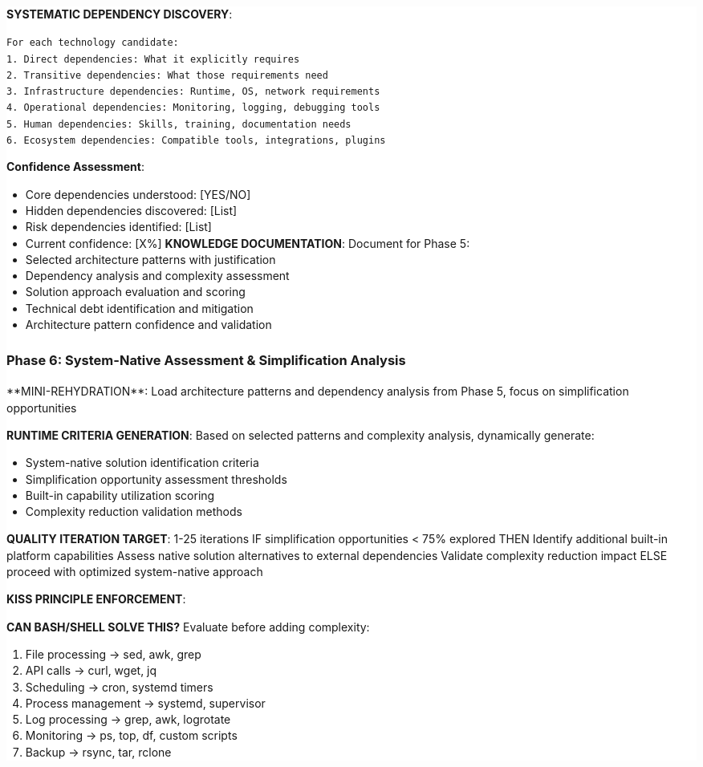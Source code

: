 **SYSTEMATIC DEPENDENCY DISCOVERY**:
```
For each technology candidate:
1. Direct dependencies: What it explicitly requires
2. Transitive dependencies: What those requirements need
3. Infrastructure dependencies: Runtime, OS, network requirements
4. Operational dependencies: Monitoring, logging, debugging tools
5. Human dependencies: Skills, training, documentation needs
6. Ecosystem dependencies: Compatible tools, integrations, plugins
```

**Confidence Assessment**:
- Core dependencies understood: [YES/NO]
- Hidden dependencies discovered: [List]
- Risk dependencies identified: [List]
- Current confidence: [X%]
**KNOWLEDGE DOCUMENTATION**:
Document for Phase 5:
- Selected architecture patterns with justification
- Dependency analysis and complexity assessment
- Solution approach evaluation and scoring
- Technical debt identification and mitigation
- Architecture pattern confidence and validation
</thinking>

### Phase 6: System-Native Assessment & Simplification Analysis

<thinking>
**MINI-REHYDRATION**: Load architecture patterns and dependency analysis from Phase 5, focus on simplification opportunities

**RUNTIME CRITERIA GENERATION**:
Based on selected patterns and complexity analysis, dynamically generate:
- System-native solution identification criteria
- Simplification opportunity assessment thresholds
- Built-in capability utilization scoring
- Complexity reduction validation methods

**QUALITY ITERATION TARGET**: 1-25 iterations
IF simplification opportunities < 75% explored THEN
  Identify additional built-in platform capabilities
  Assess native solution alternatives to external dependencies
  Validate complexity reduction impact
  ELSE proceed with optimized system-native approach

**KISS PRINCIPLE ENFORCEMENT**:

**CAN BASH/SHELL SOLVE THIS?**
Evaluate before adding complexity:
1. File processing → sed, awk, grep
2. API calls → curl, wget, jq
3. Scheduling → cron, systemd timers
4. Process management → systemd, supervisor
5. Log processing → grep, awk, logrotate
6. Monitoring → ps, top, df, custom scripts
7. Backup → rsync, tar, rclone
